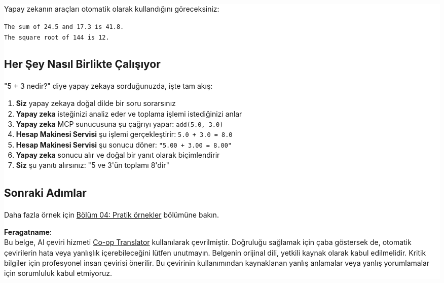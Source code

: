 Yapay zekanın araçları otomatik olarak kullandığını göreceksiniz:
```
The sum of 24.5 and 17.3 is 41.8.
The square root of 144 is 12.
```

## Her Şey Nasıl Birlikte Çalışıyor

"5 + 3 nedir?" diye yapay zekaya sorduğunuzda, işte tam akış:

1. **Siz** yapay zekaya doğal dilde bir soru sorarsınız
2. **Yapay zeka** isteğinizi analiz eder ve toplama işlemi istediğinizi anlar
3. **Yapay zeka** MCP sunucusuna şu çağrıyı yapar: `add(5.0, 3.0)`
4. **Hesap Makinesi Servisi** şu işlemi gerçekleştirir: `5.0 + 3.0 = 8.0`
5. **Hesap Makinesi Servisi** şu sonucu döner: `"5.00 + 3.00 = 8.00"`
6. **Yapay zeka** sonucu alır ve doğal bir yanıt olarak biçimlendirir
7. **Siz** şu yanıtı alırsınız: "5 ve 3'ün toplamı 8'dir"

## Sonraki Adımlar

Daha fazla örnek için [Bölüm 04: Pratik örnekler](../../README.md) bölümüne bakın.

**Feragatname**:  
Bu belge, AI çeviri hizmeti [Co-op Translator](https://github.com/Azure/co-op-translator) kullanılarak çevrilmiştir. Doğruluğu sağlamak için çaba göstersek de, otomatik çevirilerin hata veya yanlışlık içerebileceğini lütfen unutmayın. Belgenin orijinal dili, yetkili kaynak olarak kabul edilmelidir. Kritik bilgiler için profesyonel insan çevirisi önerilir. Bu çevirinin kullanımından kaynaklanan yanlış anlamalar veya yanlış yorumlamalar için sorumluluk kabul etmiyoruz.